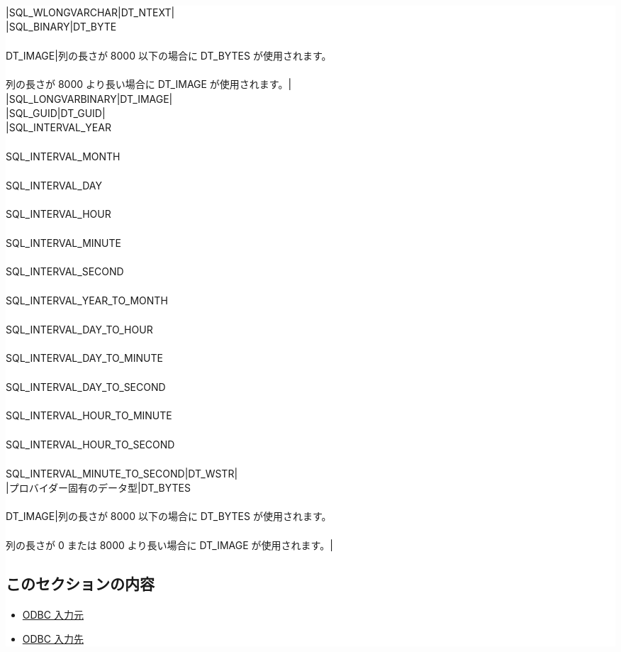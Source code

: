 |SQL_WLONGVARCHAR|DT_NTEXT|  
|SQL_BINARY|DT_BYTE<br /><br />DT_IMAGE|列の長さが 8000 以下の場合に DT_BYTES が使用されます。<br /><br />列の長さが 8000 より長い場合に DT_IMAGE が使用されます。|  
|SQL_LONGVARBINARY|DT_IMAGE|  
|SQL_GUID|DT_GUID|  
|SQL_INTERVAL_YEAR<br /><br />SQL_INTERVAL_MONTH<br /><br />SQL_INTERVAL_DAY<br /><br />SQL_INTERVAL_HOUR<br /><br />SQL_INTERVAL_MINUTE<br /><br />SQL_INTERVAL_SECOND<br /><br />SQL_INTERVAL_YEAR_TO_MONTH<br /><br />SQL_INTERVAL_DAY_TO_HOUR<br /><br />SQL_INTERVAL_DAY_TO_MINUTE<br /><br />SQL_INTERVAL_DAY_TO_SECOND<br /><br />SQL_INTERVAL_HOUR_TO_MINUTE<br /><br />SQL_INTERVAL_HOUR_TO_SECOND<br /><br />SQL_INTERVAL_MINUTE_TO_SECOND|DT_WSTR|  
|プロバイダー固有のデータ型|DT_BYTES<br /><br />DT_IMAGE|列の長さが 8000 以下の場合に DT_BYTES が使用されます。<br /><br />列の長さが 0 または 8000 より長い場合に DT_IMAGE が使用されます。|  
  
## <a name="in-this-section"></a>このセクションの内容  
  
-   [ODBC 入力元](../../integration-services/data-flow/odbc-source.md)  
  
-   [ODBC 入力先](../../integration-services/data-flow/odbc-destination.md)  
  
 

